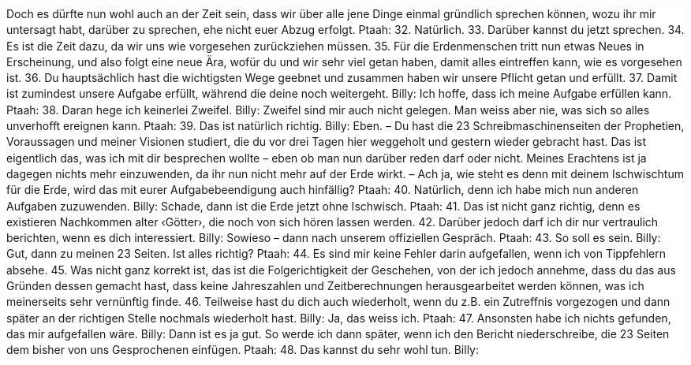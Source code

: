 Doch es dürfte nun wohl auch an der Zeit sein, dass wir über alle jene Dinge einmal gründlich sprechen können, wozu ihr mir untersagt habt, darüber zu sprechen, ehe nicht euer Abzug erfolgt.
Ptaah:
32. Natürlich.
33. Darüber kannst du jetzt sprechen.
34. Es ist die Zeit dazu, da wir uns wie vorgesehen zurückziehen müssen.
35. Für die Erdenmenschen tritt nun etwas Neues in Erscheinung, und also folgt eine neue Ära, wofür du und wir sehr viel getan haben, damit alles eintreffen kann, wie es vorgesehen ist.
36. Du hauptsächlich hast die wichtigsten Wege geebnet und zusammen haben wir unsere Pflicht getan und erfüllt.
37. Damit ist zumindest unsere Aufgabe erfüllt, während die deine noch weitergeht.
Billy:
Ich hoffe, dass ich meine Aufgabe erfüllen kann.
Ptaah:
38. Daran hege ich keinerlei Zweifel.
Billy:
Zweifel sind mir auch nicht gelegen. Man weiss aber nie, was sich so alles unverhofft ereignen kann.
Ptaah:
39. Das ist natürlich richtig.
Billy:
Eben. – Du hast die 23 Schreibmaschinenseiten der Prophetien, Voraussagen und meiner Visionen studiert, die du vor drei Tagen hier weggeholt und gestern wieder gebracht hast. Das ist eigentlich das, was ich mit dir besprechen wollte – eben ob man nun darüber reden darf oder nicht. Meines Erachtens ist ja dagegen nichts mehr einzuwenden, da ihr nun nicht mehr auf der Erde wirkt. – Ach ja, wie steht es denn mit deinem Ischwischtum für die Erde, wird das mit eurer Aufgabebeendigung auch hinfällig?
Ptaah:
40. Natürlich, denn ich habe mich nun anderen Aufgaben zuzuwenden.
Billy:
Schade, dann ist die Erde jetzt ohne Ischwisch.
Ptaah:
41. Das ist nicht ganz richtig, denn es existieren Nachkommen alter ‹Götter›, die noch von sich hören lassen werden.
42. Darüber jedoch darf ich dir nur vertraulich berichten, wenn es dich interessiert.
Billy:
Sowieso – dann nach unserem offiziellen Gespräch.
Ptaah:
43. So soll es sein.
Billy:
Gut, dann zu meinen 23 Seiten. Ist alles richtig?
Ptaah:
44. Es sind mir keine Fehler darin aufgefallen, wenn ich von Tippfehlern absehe.
45. Was nicht ganz korrekt ist, das ist die Folgerichtigkeit der Geschehen, von der ich jedoch annehme, dass du das aus Gründen dessen gemacht hast, dass keine Jahreszahlen und Zeitberechnungen herausgearbeitet werden können, was ich meinerseits sehr vernünftig finde.
46. Teilweise hast du dich auch wiederholt, wenn du z.B. ein Zutreffnis vorgezogen und dann später an der richtigen Stelle nochmals wiederholt hast.
Billy:
Ja, das weiss ich.
Ptaah:
47. Ansonsten habe ich nichts gefunden, das mir aufgefallen wäre.
Billy:
Dann ist es ja gut. So werde ich dann später, wenn ich den Bericht niederschreibe, die 23 Seiten dem bisher von uns Gesprochenen einfügen.
Ptaah:
48. Das kannst du sehr wohl tun.
Billy: